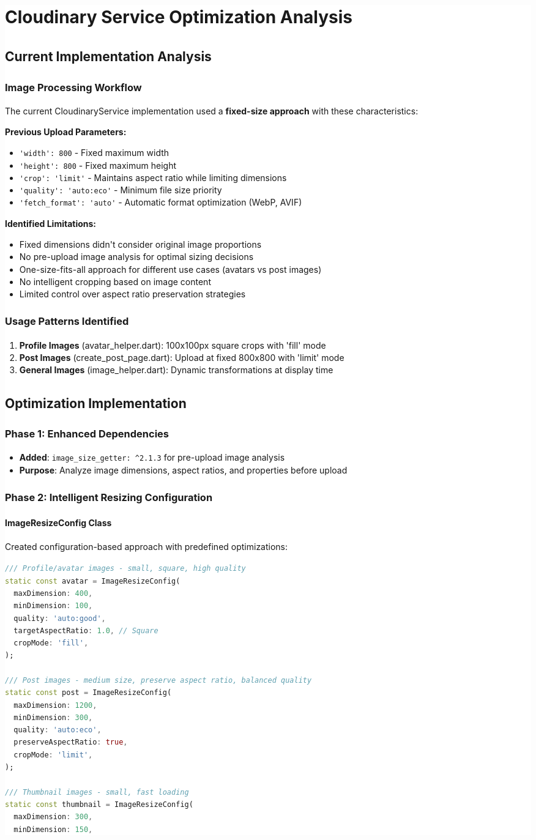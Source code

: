 # Cloudinary Service Optimization Analysis

## Current Implementation Analysis

### **Image Processing Workflow**
The current CloudinaryService implementation used a **fixed-size approach** with these characteristics:

**Previous Upload Parameters:**
- `'width': 800` - Fixed maximum width
- `'height': 800` - Fixed maximum height  
- `'crop': 'limit'` - Maintains aspect ratio while limiting dimensions
- `'quality': 'auto:eco'` - Minimum file size priority
- `'fetch_format': 'auto'` - Automatic format optimization (WebP, AVIF)

**Identified Limitations:**
- Fixed dimensions didn't consider original image proportions
- No pre-upload image analysis for optimal sizing decisions
- One-size-fits-all approach for different use cases (avatars vs post images)
- No intelligent cropping based on image content
- Limited control over aspect ratio preservation strategies

### **Usage Patterns Identified**
1. **Profile Images** (avatar_helper.dart): 100x100px square crops with 'fill' mode
2. **Post Images** (create_post_page.dart): Upload at fixed 800x800 with 'limit' mode
3. **General Images** (image_helper.dart): Dynamic transformations at display time

## Optimization Implementation

### **Phase 1: Enhanced Dependencies**
- **Added**: `image_size_getter: ^2.1.3` for pre-upload image analysis
- **Purpose**: Analyze image dimensions, aspect ratios, and properties before upload

### **Phase 2: Intelligent Resizing Configuration**

#### **ImageResizeConfig Class**
Created configuration-based approach with predefined optimizations:

```dart
/// Profile/avatar images - small, square, high quality
static const avatar = ImageResizeConfig(
  maxDimension: 400,
  minDimension: 100,
  quality: 'auto:good',
  targetAspectRatio: 1.0, // Square
  cropMode: 'fill',
);

/// Post images - medium size, preserve aspect ratio, balanced quality
static const post = ImageResizeConfig(
  maxDimension: 1200,
  minDimension: 300,
  quality: 'auto:eco',
  preserveAspectRatio: true,
  cropMode: 'limit',
);

/// Thumbnail images - small, fast loading
static const thumbnail = ImageResizeConfig(
  maxDimension: 300,
  minDimension: 150,
```